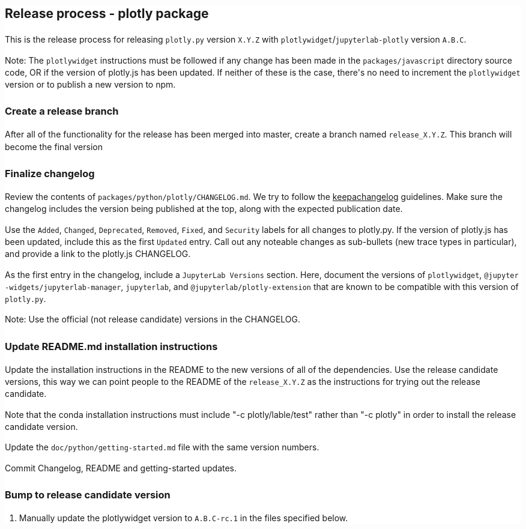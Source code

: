 ## Release process - plotly package

This is the release process for releasing `plotly.py` version `X.Y.Z` with
`plotlywidget`/`jupyterlab-plotly` version `A.B.C`.

Note: The `plotlywidget` instructions must be followed if any change
has been made in the `packages/javascript` directory source code, OR if the version of
plotly.js has been updated.  If neither of these is the case, there's no need
to increment the `plotlywidget` version or to publish a new version to npm.

### Create a release branch
After all of the functionality for the release has been merged into master,
create a branch named `release_X.Y.Z`. This branch will become the
final version

### Finalize changelog
Review the contents of `packages/python/plotly/CHANGELOG.md`. We try to follow
the [keepachangelog](https://keepachangelog.com/en/1.0.0/) guidelines.
Make sure the changelog includes the version being published at the top, along
with the expected publication date.

Use the `Added`, `Changed`, `Deprecated`, `Removed`, `Fixed`, and `Security`
labels for all changes to plotly.py.  If the version of plotly.js has
been updated, include this as the first `Updated` entry. Call out any
noteable changes as sub-bullets (new trace types in particular), and provide
a link to the plotly.js CHANGELOG.

As the first entry in the changelog, include a `JupyterLab Versions` section.
Here, document the versions of `plotlywidget`,
`@jupyter-widgets/jupyterlab-manager`, `jupyterlab`, and
`@jupyterlab/plotly-extension` that are known to be compatible with this
version of `plotly.py`.

Note: Use the official (not release candidate) versions in the CHANGELOG.

### Update README.md installation instructions

Update the installation instructions in the README to the new versions of all
of the dependencies. Use the release candidate versions, this way we can point
people to the README of the `release_X.Y.Z` as the instructions for trying out
the release candidate.

Note that the conda installation instructions must include
"-c plotly/lable/test" rather than "-c plotly" in order to install the
release candidate version.

Update the `doc/python/getting-started.md` file with the same version numbers.

Commit Changelog, README and getting-started updates.

### Bump to release candidate version
 1) Manually update the plotlywidget version to `A.B.C-rc.1` in the files
specified below.
